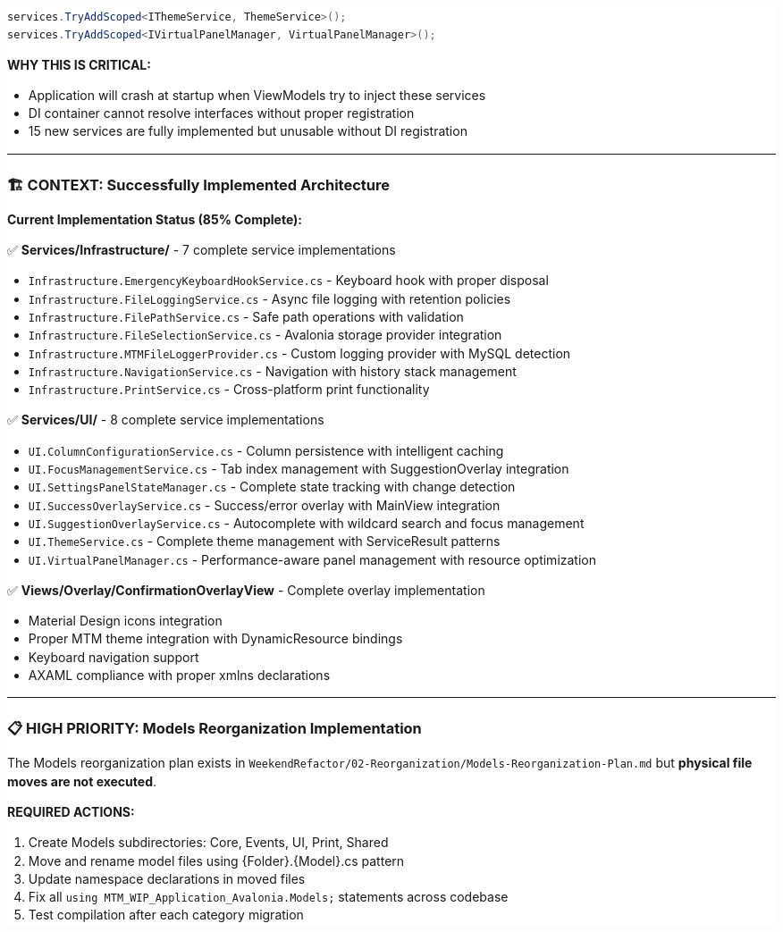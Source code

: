 ```csharp
services.TryAddScoped<IThemeService, ThemeService>();
services.TryAddScoped<IVirtualPanelManager, VirtualPanelManager>();
```

**WHY THIS IS CRITICAL:**

- Application will crash at startup when ViewModels try to inject these services
- DI container cannot resolve interfaces without proper registration
- 15 new services are fully implemented but unusable without DI registration

---

### 🏗️ CONTEXT: Successfully Implemented Architecture

**Current Implementation Status (85% Complete):**

✅ **Services/Infrastructure/** - 7 complete service implementations

- `Infrastructure.EmergencyKeyboardHookService.cs` - Keyboard hook with proper disposal
- `Infrastructure.FileLoggingService.cs` - Async file logging with retention policies
- `Infrastructure.FilePathService.cs` - Safe path operations with validation
- `Infrastructure.FileSelectionService.cs` - Avalonia storage provider integration
- `Infrastructure.MTMFileLoggerProvider.cs` - Custom logging provider with MySQL detection
- `Infrastructure.NavigationService.cs` - Navigation with history stack management
- `Infrastructure.PrintService.cs` - Cross-platform print functionality

✅ **Services/UI/** - 8 complete service implementations

- `UI.ColumnConfigurationService.cs` - Column persistence with intelligent caching
- `UI.FocusManagementService.cs` - Tab index management with SuggestionOverlay integration
- `UI.SettingsPanelStateManager.cs` - Complete state tracking with change detection
- `UI.SuccessOverlayService.cs` - Success/error overlay with MainView integration
- `UI.SuggestionOverlayService.cs` - Autocomplete with wildcard search and focus management
- `UI.ThemeService.cs` - Complete theme management with ServiceResult patterns
- `UI.VirtualPanelManager.cs` - Performance-aware panel management with resource optimization

✅ **Views/Overlay/ConfirmationOverlayView** - Complete overlay implementation

- Material Design icons integration
- Proper MTM theme integration with DynamicResource bindings
- Keyboard navigation support
- AXAML compliance with proper xmlns declarations

---

### 📋 HIGH PRIORITY: Models Reorganization Implementation

The Models reorganization plan exists in `WeekendRefactor/02-Reorganization/Models-Reorganization-Plan.md` but **physical file moves are not executed**.

**REQUIRED ACTIONS:**

1. Create Models subdirectories: Core, Events, UI, Print, Shared
2. Move and rename model files using {Folder}.{Model}.cs pattern
3. Update namespace declarations in moved files
4. Fix all `using MTM_WIP_Application_Avalonia.Models;` statements across codebase
5. Test compilation after each category migration
